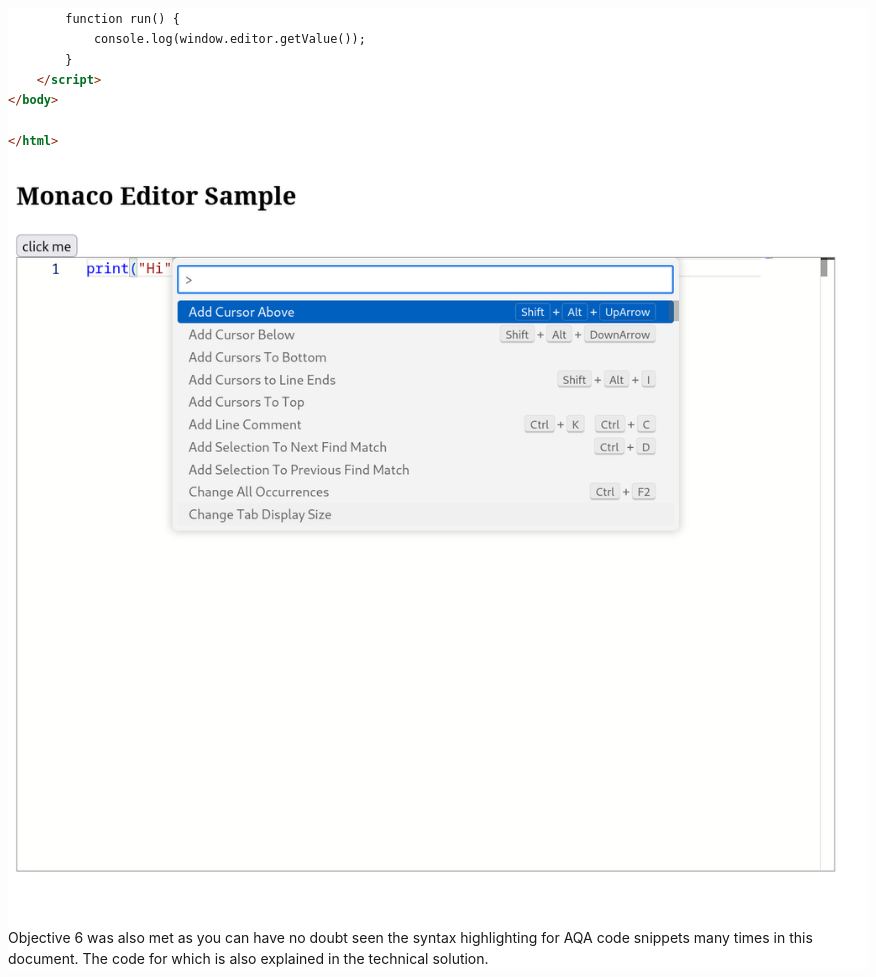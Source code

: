 ``` html
		function run() {
			console.log(window.editor.getValue());
		}
    </script>
</body>

</html>
```

![](assets/screenshot3.png)


Objective 6 was also met as you can have no doubt seen the syntax highlighting for AQA code snippets many times in this document. The code for which is also explained in the technical solution.
